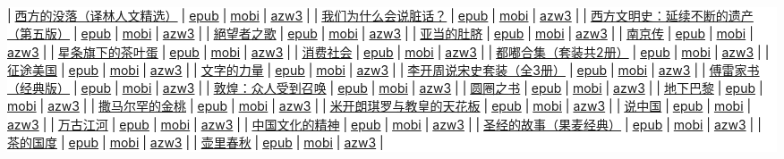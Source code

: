 | [西方的没落（译林人文精选）](http://ct.dalanmei.com/f/31084289-571860283-08ce3f) | [epub](http://ct.dalanmei.com/f/31084289-571860283-08ce3f) | [mobi](http://ct.dalanmei.com/f/31084289-571551035-e66e8b) | [azw3](http://ct.dalanmei.com/f/31084289-572202035-1ada5d) |
| [我们为什么会说脏话？](http://ct.dalanmei.com/f/31084289-571862140-42c46d) | [epub](http://ct.dalanmei.com/f/31084289-571862140-42c46d) | [mobi](http://ct.dalanmei.com/f/31084289-571551123-b56df3) | [azw3](http://ct.dalanmei.com/f/31084289-572202123-eb46f1) |
| [西方文明史：延续不断的遗产（第五版）](http://ct.dalanmei.com/f/31084289-571878921-c6315e) | [epub](http://ct.dalanmei.com/f/31084289-571878921-c6315e) | [mobi](http://ct.dalanmei.com/f/31084289-571551852-b8c4b6) | [azw3](http://ct.dalanmei.com/f/31084289-572202440-acc444) |
| [絕望者之歌](http://ct.dalanmei.com/f/31084289-571879150-07d9f9) | [epub](http://ct.dalanmei.com/f/31084289-571879150-07d9f9) | [mobi](http://ct.dalanmei.com/f/31084289-571551880-082ea4) | [azw3](http://ct.dalanmei.com/f/31084289-572202456-abac25) |
| [亚当的肚脐](http://ct.dalanmei.com/f/31084289-571880098-882ee1) | [epub](http://ct.dalanmei.com/f/31084289-571880098-882ee1) | [mobi](http://ct.dalanmei.com/f/31084289-571552058-7d32b3) | [azw3](http://ct.dalanmei.com/f/31084289-572202491-7730c6) |
| [南京传](http://ct.dalanmei.com/f/31084289-571880495-ba891b) | [epub](http://ct.dalanmei.com/f/31084289-571880495-ba891b) | [mobi](http://ct.dalanmei.com/f/31084289-571552140-a48310) | [azw3](http://ct.dalanmei.com/f/31084289-572202531-5f8d3d) |
| [星条旗下的茶叶蛋](http://ct.dalanmei.com/f/31084289-571880790-b22de6) | [epub](http://ct.dalanmei.com/f/31084289-571880790-b22de6) | [mobi](http://ct.dalanmei.com/f/31084289-571552277-1e3209) | [azw3](http://ct.dalanmei.com/f/31084289-572202559-4557fe) |
| [消费社会](http://ct.dalanmei.com/f/31084289-571892634-4da042) | [epub](http://ct.dalanmei.com/f/31084289-571892634-4da042) | [mobi](http://ct.dalanmei.com/f/31084289-571553871-a4ed9b) | [azw3](http://ct.dalanmei.com/f/31084289-572202867-f30a71) |
| [都嘟合集（套装共2册）](http://ct.dalanmei.com/f/31084289-571894945-09c579) | [epub](http://ct.dalanmei.com/f/31084289-571894945-09c579) | [mobi](http://ct.dalanmei.com/f/31084289-571554480-6cc9f6) | [azw3](http://ct.dalanmei.com/f/31084289-572202886-c90491) |
| [征途美国](http://ct.dalanmei.com/f/31084289-571914958-80e19f) | [epub](http://ct.dalanmei.com/f/31084289-571914958-80e19f) | [mobi](http://ct.dalanmei.com/f/31084289-571557449-cb5516) | [azw3](http://ct.dalanmei.com/f/31084289-572203737-efe949) |
| [文字的力量](http://ct.dalanmei.com/f/31084289-571916188-cfd74e) | [epub](http://ct.dalanmei.com/f/31084289-571916188-cfd74e) | [mobi](http://ct.dalanmei.com/f/31084289-571557683-3ce94e) | [azw3](http://ct.dalanmei.com/f/31084289-572203853-b5d702) |
| [李开周说宋史套装（全3册）](http://ct.dalanmei.com/f/31084289-571916471-e4e9b1) | [epub](http://ct.dalanmei.com/f/31084289-571916471-e4e9b1) | [mobi](http://ct.dalanmei.com/f/31084289-571558178-54e8a2) | [azw3](http://ct.dalanmei.com/f/31084289-572203880-ff4f26) |
| [傅雷家书（经典版）](http://ct.dalanmei.com/f/31084289-571919172-94ab9e) | [epub](http://ct.dalanmei.com/f/31084289-571919172-94ab9e) | [mobi](http://ct.dalanmei.com/f/31084289-571558893-f3d95b) | [azw3](http://ct.dalanmei.com/f/31084289-572204146-57c62b) |
| [敦煌：众人受到召唤](http://ct.dalanmei.com/f/31084289-571978315-7b53c2) | [epub](http://ct.dalanmei.com/f/31084289-571978315-7b53c2) | [mobi](http://ct.dalanmei.com/f/31084289-571559647-9a53fb) | [azw3](http://ct.dalanmei.com/f/31084289-572211848-30af92) |
| [圆圈之书](http://ct.dalanmei.com/f/31084289-571989968-ca2ff1) | [epub](http://ct.dalanmei.com/f/31084289-571989968-ca2ff1) | [mobi](http://ct.dalanmei.com/f/31084289-571561932-803f04) | [azw3](http://ct.dalanmei.com/f/31084289-571910646-c8d3c5) |
| [地下巴黎](http://ct.dalanmei.com/f/31084289-572010115-98cfa6) | [epub](http://ct.dalanmei.com/f/31084289-572010115-98cfa6) | [mobi](http://ct.dalanmei.com/f/31084289-571562798-787b1b) | [azw3](http://ct.dalanmei.com/f/31084289-571911049-781df5) |
| [撒马尔罕的金桃](http://ct.dalanmei.com/f/31084289-571732725-a67ea9) | [epub](http://ct.dalanmei.com/f/31084289-571732725-a67ea9) | [mobi](http://ct.dalanmei.com/f/31084289-571616248-cc8383) | [azw3](http://ct.dalanmei.com/f/31084289-571912604-01d957) |
| [米开朗琪罗与教皇的天花板](http://ct.dalanmei.com/f/31084289-571735360-95dcf1) | [epub](http://ct.dalanmei.com/f/31084289-571735360-95dcf1) | [mobi](http://ct.dalanmei.com/f/31084289-571611374-1b6a55) | [azw3](http://ct.dalanmei.com/f/31084289-571913620-623ae6) |
| [说中国](http://ct.dalanmei.com/f/31084289-571735446-f5bf5f) | [epub](http://ct.dalanmei.com/f/31084289-571735446-f5bf5f) | [mobi](http://ct.dalanmei.com/f/31084289-571611071-0f21c4) | [azw3](http://ct.dalanmei.com/f/31084289-571913759-318976) |
| [万古江河](http://ct.dalanmei.com/f/31084289-571735452-73a6d1) | [epub](http://ct.dalanmei.com/f/31084289-571735452-73a6d1) | [mobi](http://ct.dalanmei.com/f/31084289-571611057-725308) | [azw3](http://ct.dalanmei.com/f/31084289-571913767-313be4) |
| [中国文化的精神](http://ct.dalanmei.com/f/31084289-571735459-fe5bf2) | [epub](http://ct.dalanmei.com/f/31084289-571735459-fe5bf2) | [mobi](http://ct.dalanmei.com/f/31084289-571611020-272154) | [azw3](http://ct.dalanmei.com/f/31084289-571913775-4f82a5) |
| [圣经的故事（果麦经典）](http://ct.dalanmei.com/f/31084289-571735494-a885c4) | [epub](http://ct.dalanmei.com/f/31084289-571735494-a885c4) | [mobi](http://ct.dalanmei.com/f/31084289-571610660-4141d9) | [azw3](http://ct.dalanmei.com/f/31084289-571913809-32da63) |
| [茶的国度](http://ct.dalanmei.com/f/31084289-571735980-2e90fe) | [epub](http://ct.dalanmei.com/f/31084289-571735980-2e90fe) | [mobi](http://ct.dalanmei.com/f/31084289-571608697-0c450e) | [azw3](http://ct.dalanmei.com/f/31084289-571914099-27b671) |
| [壶里春秋](http://ct.dalanmei.com/f/31084289-571736399-992dfe) | [epub](http://ct.dalanmei.com/f/31084289-571736399-992dfe) | [mobi](http://ct.dalanmei.com/f/31084289-571606606-dc6731) | [azw3](http://ct.dalanmei.com/f/31084289-571914724-e6d125) |